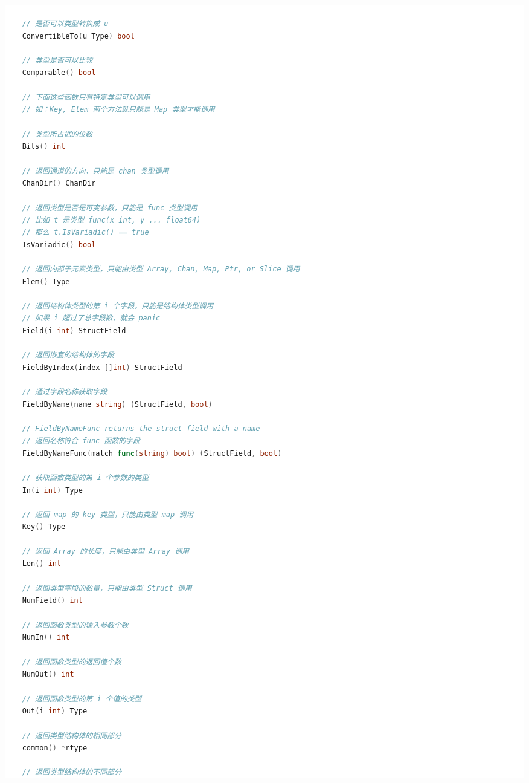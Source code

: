 ```go

    // 是否可以类型转换成 u
    ConvertibleTo(u Type) bool

    // 类型是否可以比较
    Comparable() bool

    // 下面这些函数只有特定类型可以调用
    // 如：Key, Elem 两个方法就只能是 Map 类型才能调用
    
    // 类型所占据的位数
    Bits() int

    // 返回通道的方向，只能是 chan 类型调用
    ChanDir() ChanDir

    // 返回类型是否是可变参数，只能是 func 类型调用
    // 比如 t 是类型 func(x int, y ... float64)
    // 那么 t.IsVariadic() == true
    IsVariadic() bool

    // 返回内部子元素类型，只能由类型 Array, Chan, Map, Ptr, or Slice 调用
    Elem() Type

    // 返回结构体类型的第 i 个字段，只能是结构体类型调用
    // 如果 i 超过了总字段数，就会 panic
    Field(i int) StructField

    // 返回嵌套的结构体的字段
    FieldByIndex(index []int) StructField

    // 通过字段名称获取字段
    FieldByName(name string) (StructField, bool)

    // FieldByNameFunc returns the struct field with a name
    // 返回名称符合 func 函数的字段
    FieldByNameFunc(match func(string) bool) (StructField, bool)

    // 获取函数类型的第 i 个参数的类型
    In(i int) Type

    // 返回 map 的 key 类型，只能由类型 map 调用
    Key() Type

    // 返回 Array 的长度，只能由类型 Array 调用
    Len() int

    // 返回类型字段的数量，只能由类型 Struct 调用
    NumField() int

    // 返回函数类型的输入参数个数
    NumIn() int

    // 返回函数类型的返回值个数
    NumOut() int

    // 返回函数类型的第 i 个值的类型
    Out(i int) Type

    // 返回类型结构体的相同部分
    common() *rtype
    
    // 返回类型结构体的不同部分
```